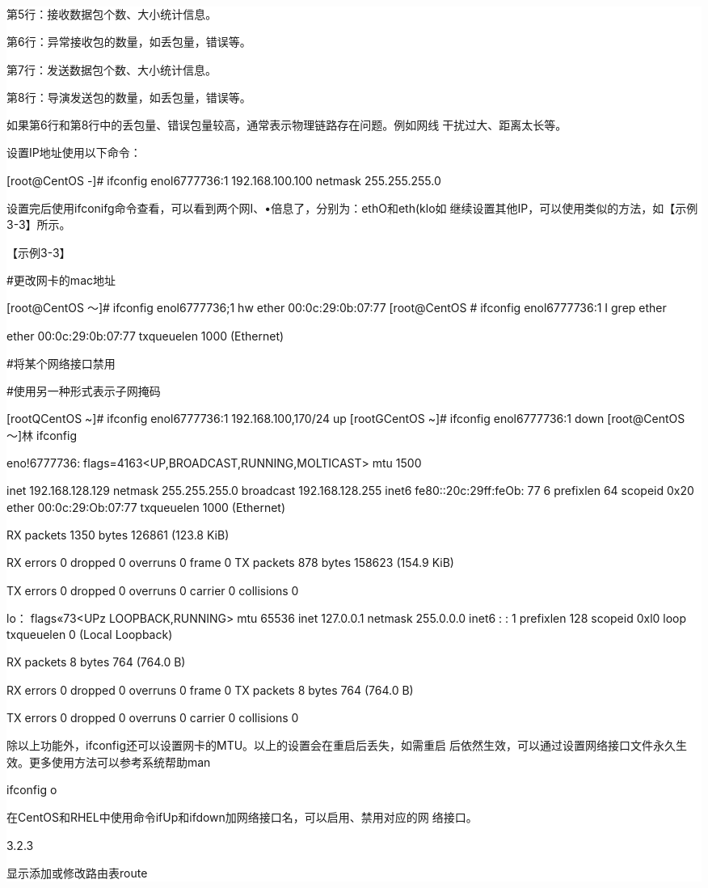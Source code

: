 第5行：接收数据包个数、大小统计信息。

第6行：异常接收包的数量，如丢包量，错误等。

第7行：发送数据包个数、大小统计信息。

第8行：导演发送包的数量，如丢包量，错误等。

如果第6行和第8行中的丢包量、错误包量较高，通常表示物理链路存在问题。例如网线 干扰过大、距离太长等。

设置IP地址使用以下命令：

[root@CentOS -]# ifconfig enol6777736:1 192.168.100.100 netmask 255.255.255.0

设置完后使用ifconifg命令查看，可以看到两个网I、•倍息了，分别为：ethO和eth(klo如 继续设置其他IP，可以使用类似的方法，如【示例3-3】所示。

【示例3-3】

\#更改网卡的mac地址

[root@CentOS 〜]# ifconfig enol6777736;1 hw ether 00:0c:29:0b:07:77 [root@CentOS # ifconfig enol6777736:1 I grep ether

ether 00:0c:29:0b:07:77 txqueuelen 1000 (Ethernet)

\#将某个网络接口禁用

\#使用另一种形式表示子网掩码

[rootQCentOS ~]# ifconfig enol6777736:1 192.168.100,170/24 up [rootGCentOS ~]# ifconfig enol6777736:1 down [root@CentOS 〜]林 ifconfig

eno!6777736: flags=4163<UP,BROADCAST,RUNNING,MOLTICAST> mtu 1500

inet 192.168.128.129 netmask 255.255.255.0 broadcast 192.168.128.255 inet6 fe80::20c:29ff:feOb: 77 6 prefixlen 64 scopeid 0x20<link> ether 00:0c:29:Ob:07:77 txqueuelen 1000 (Ethernet)

RX packets 1350 bytes 126861 (123.8 KiB)

RX errors 0 dropped 0 overruns 0 frame 0 TX packets 878 bytes 158623 (154.9 KiB)

TX errors 0 dropped 0 overruns 0 carrier 0 collisions 0

lo： flags«73<UPz LOOPBACK,RUNNING> mtu 65536 inet 127.0.0.1 netmask 255.0.0.0 inet6 : : 1 prefixlen 128 scopeid 0xl0<host> loop txqueuelen 0 (Local Loopback)

RX packets 8 bytes 764 (764.0 B)

RX errors 0 dropped 0 overruns 0 frame 0 TX packets 8 bytes 764 (764.0 B)

TX errors 0 dropped 0 overruns 0 carrier 0 collisions 0

除以上功能外，ifconfig还可以设置网卡的MTU。以上的设置会在重启后丢失，如需重启 后依然生效，可以通过设置网络接口文件永久生效。更多使用方法可以参考系统帮助man

ifconfig o



在CentOS和RHEL中使用命令ifUp和ifdown加网络接口名，可以启用、禁用对应的网 络接口。

3.2.3



显示添加或修改路由表route
